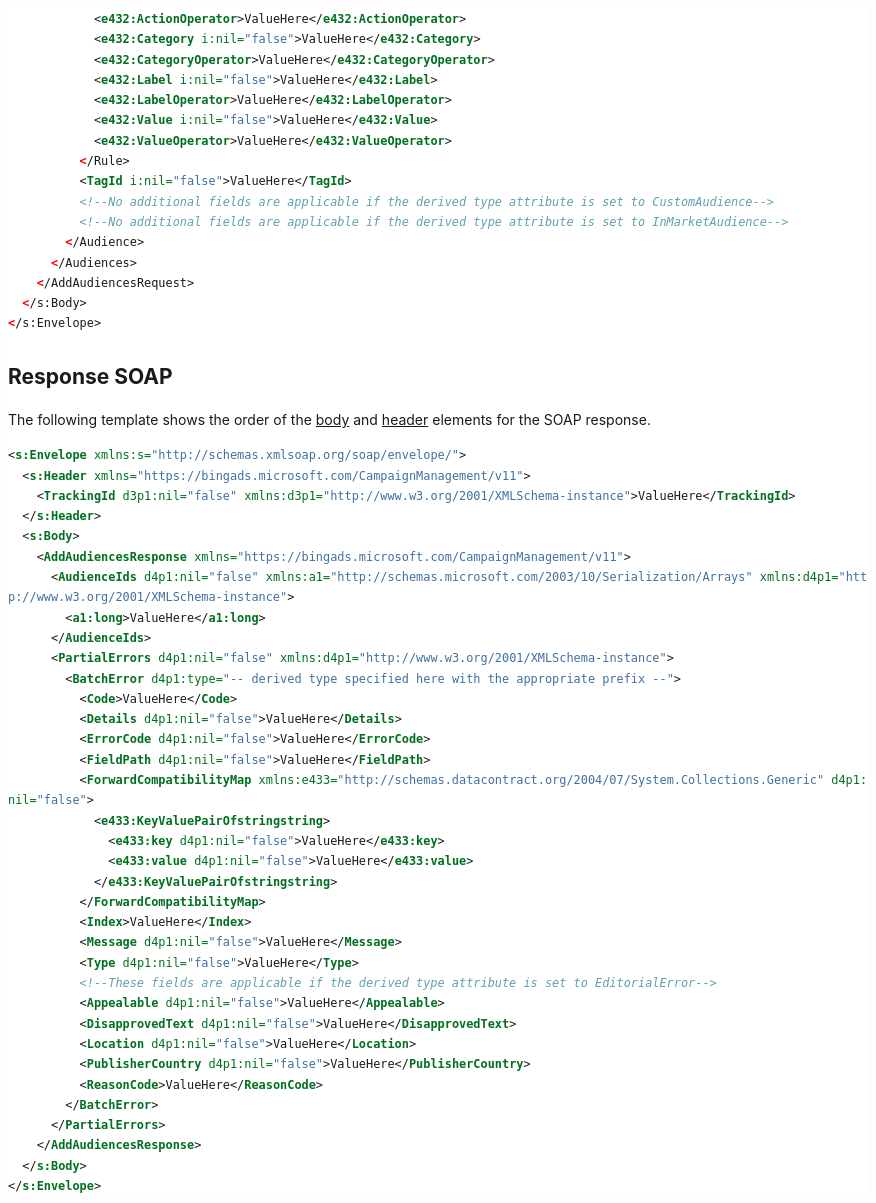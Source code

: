 ```xml
            <e432:ActionOperator>ValueHere</e432:ActionOperator>
            <e432:Category i:nil="false">ValueHere</e432:Category>
            <e432:CategoryOperator>ValueHere</e432:CategoryOperator>
            <e432:Label i:nil="false">ValueHere</e432:Label>
            <e432:LabelOperator>ValueHere</e432:LabelOperator>
            <e432:Value i:nil="false">ValueHere</e432:Value>
            <e432:ValueOperator>ValueHere</e432:ValueOperator>
          </Rule>
          <TagId i:nil="false">ValueHere</TagId>
          <!--No additional fields are applicable if the derived type attribute is set to CustomAudience-->
          <!--No additional fields are applicable if the derived type attribute is set to InMarketAudience-->
        </Audience>
      </Audiences>
    </AddAudiencesRequest>
  </s:Body>
</s:Envelope>
```

## <a name="response-soap"></a>Response SOAP
The following template shows the order of the [body](#response-body) and [header](#response-header) elements for the SOAP response.

```xml
<s:Envelope xmlns:s="http://schemas.xmlsoap.org/soap/envelope/">
  <s:Header xmlns="https://bingads.microsoft.com/CampaignManagement/v11">
    <TrackingId d3p1:nil="false" xmlns:d3p1="http://www.w3.org/2001/XMLSchema-instance">ValueHere</TrackingId>
  </s:Header>
  <s:Body>
    <AddAudiencesResponse xmlns="https://bingads.microsoft.com/CampaignManagement/v11">
      <AudienceIds d4p1:nil="false" xmlns:a1="http://schemas.microsoft.com/2003/10/Serialization/Arrays" xmlns:d4p1="http://www.w3.org/2001/XMLSchema-instance">
        <a1:long>ValueHere</a1:long>
      </AudienceIds>
      <PartialErrors d4p1:nil="false" xmlns:d4p1="http://www.w3.org/2001/XMLSchema-instance">
        <BatchError d4p1:type="-- derived type specified here with the appropriate prefix --">
          <Code>ValueHere</Code>
          <Details d4p1:nil="false">ValueHere</Details>
          <ErrorCode d4p1:nil="false">ValueHere</ErrorCode>
          <FieldPath d4p1:nil="false">ValueHere</FieldPath>
          <ForwardCompatibilityMap xmlns:e433="http://schemas.datacontract.org/2004/07/System.Collections.Generic" d4p1:nil="false">
            <e433:KeyValuePairOfstringstring>
              <e433:key d4p1:nil="false">ValueHere</e433:key>
              <e433:value d4p1:nil="false">ValueHere</e433:value>
            </e433:KeyValuePairOfstringstring>
          </ForwardCompatibilityMap>
          <Index>ValueHere</Index>
          <Message d4p1:nil="false">ValueHere</Message>
          <Type d4p1:nil="false">ValueHere</Type>
          <!--These fields are applicable if the derived type attribute is set to EditorialError-->
          <Appealable d4p1:nil="false">ValueHere</Appealable>
          <DisapprovedText d4p1:nil="false">ValueHere</DisapprovedText>
          <Location d4p1:nil="false">ValueHere</Location>
          <PublisherCountry d4p1:nil="false">ValueHere</PublisherCountry>
          <ReasonCode>ValueHere</ReasonCode>
        </BatchError>
      </PartialErrors>
    </AddAudiencesResponse>
  </s:Body>
</s:Envelope>
```